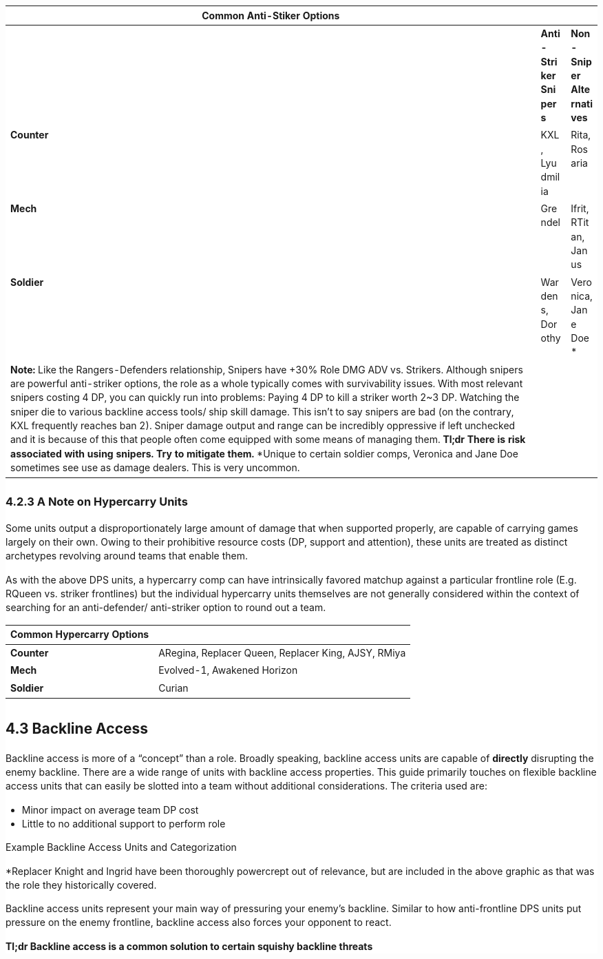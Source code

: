| Common Anti-Stiker Options  |  |  |
| ----- | ----- | ----- |
|  | **Anti-Striker Snipers** | **Non-Sniper Alternatives** |
| **Counter** | KXL, Lyudmilia | Rita, Rosaria |
| **Mech** | Grendel | Ifrit, RTitan, Janus |
| **Soldier** | Wardens, Dorothy | Veronica, Jane Doe\* |
| **Note:** Like the Rangers-Defenders relationship, Snipers have \+30% Role DMG ADV vs. Strikers. Although snipers are powerful anti-striker options, the role as a whole typically comes with survivability issues. With most relevant snipers costing 4 DP, you can quickly run into problems: Paying 4 DP to kill a striker worth 2\~3 DP. Watching the sniper die to various backline access tools/ ship skill damage. This isn’t to say snipers are bad (on the contrary, KXL frequently reaches ban 2). Sniper damage output and range can be incredibly oppressive if left unchecked and it is because of this that people often come equipped with some means of managing them. **Tl;dr There is risk associated with using snipers. Try to mitigate them.** \*Unique to certain soldier comps, Veronica and Jane Doe sometimes see use as damage dealers. This is very uncommon. |  |  |

### 

### **4.2.3 A Note on Hypercarry Units**

Some units output a disproportionately large amount of damage that when supported properly, are capable of carrying games largely on their own. Owing to their prohibitive resource costs (DP, support and attention), these units are treated as distinct archetypes revolving around teams that enable them.

As with the above DPS units, a hypercarry comp can have intrinsically favored matchup against a particular frontline role (E.g. RQueen vs. striker frontlines) but the individual hypercarry units themselves are not generally considered within the context of searching for an anti-defender/ anti-striker option to round out a team.

| Common Hypercarry Options |  |
| ----- | :---- |
| **Counter** | ARegina, Replacer Queen, Replacer King, AJSY, RMiya |
| **Mech** | Evolved-1, Awakened Horizon |
| **Soldier** | Curian |

## 

## **4.3 Backline Access**

Backline access is more of a “concept” than a role. Broadly speaking, backline access units are capable of **directly** disrupting the enemy backline. There are a wide range of units with backline access properties. This guide primarily touches on flexible backline access units that can easily be slotted into a team without additional considerations. The criteria used are:

* Minor impact on average team DP cost  
* Little to no additional support to perform role

Example Backline Access Units and Categorization

\*Replacer Knight and Ingrid have been thoroughly powercrept out of relevance, but are included in the above graphic as that was the role they historically covered.

Backline access units represent your main way of pressuring your enemy’s backline. Similar to how anti-frontline DPS units put pressure on the enemy frontline, backline access also forces your opponent to react.

**Tl;dr Backline access is a common solution to certain squishy backline threats** 
